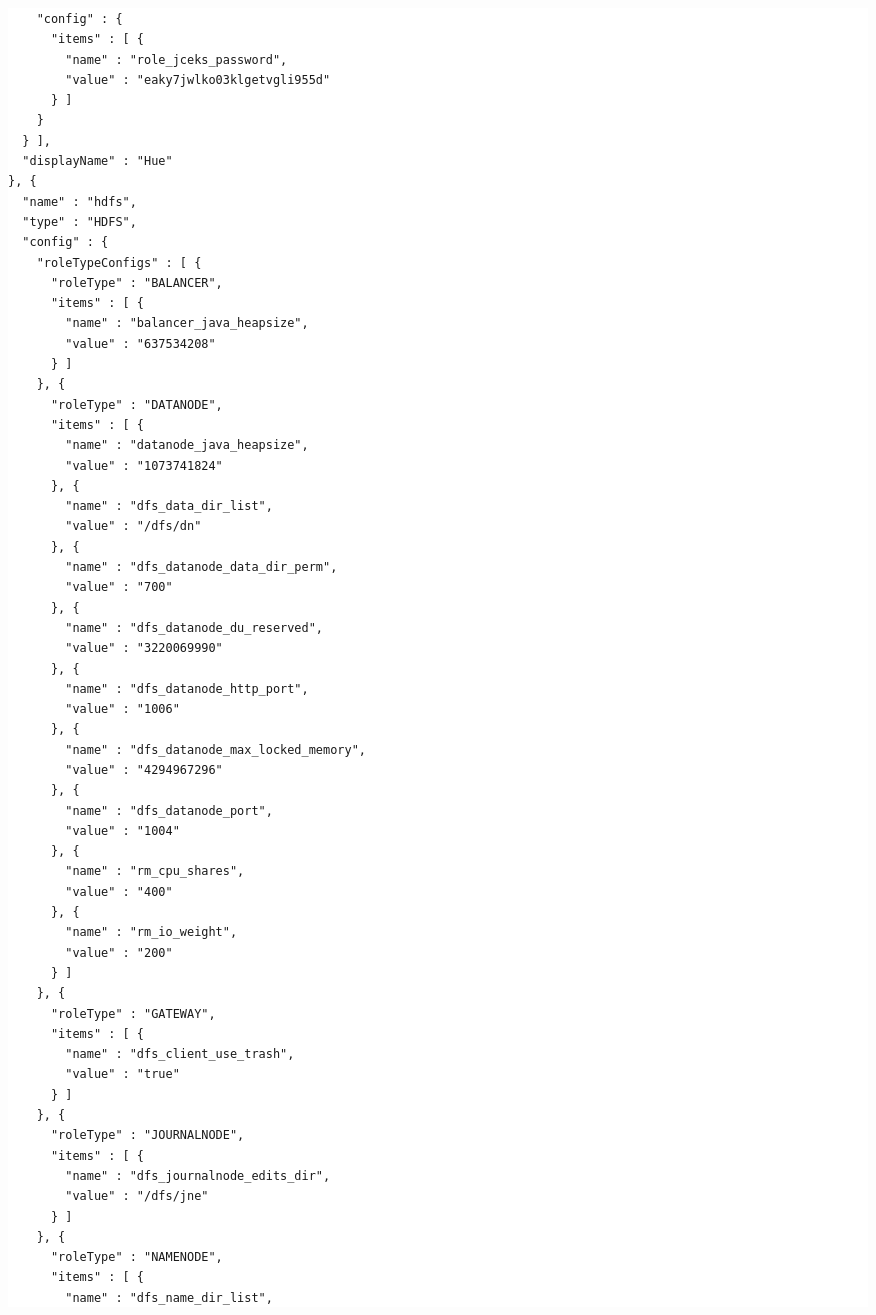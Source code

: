         "config" : {
          "items" : [ {
            "name" : "role_jceks_password",
            "value" : "eaky7jwlko03klgetvgli955d"
          } ]
        }
      } ],
      "displayName" : "Hue"
    }, {
      "name" : "hdfs",
      "type" : "HDFS",
      "config" : {
        "roleTypeConfigs" : [ {
          "roleType" : "BALANCER",
          "items" : [ {
            "name" : "balancer_java_heapsize",
            "value" : "637534208"
          } ]
        }, {
          "roleType" : "DATANODE",
          "items" : [ {
            "name" : "datanode_java_heapsize",
            "value" : "1073741824"
          }, {
            "name" : "dfs_data_dir_list",
            "value" : "/dfs/dn"
          }, {
            "name" : "dfs_datanode_data_dir_perm",
            "value" : "700"
          }, {
            "name" : "dfs_datanode_du_reserved",
            "value" : "3220069990"
          }, {
            "name" : "dfs_datanode_http_port",
            "value" : "1006"
          }, {
            "name" : "dfs_datanode_max_locked_memory",
            "value" : "4294967296"
          }, {
            "name" : "dfs_datanode_port",
            "value" : "1004"
          }, {
            "name" : "rm_cpu_shares",
            "value" : "400"
          }, {
            "name" : "rm_io_weight",
            "value" : "200"
          } ]
        }, {
          "roleType" : "GATEWAY",
          "items" : [ {
            "name" : "dfs_client_use_trash",
            "value" : "true"
          } ]
        }, {
          "roleType" : "JOURNALNODE",
          "items" : [ {
            "name" : "dfs_journalnode_edits_dir",
            "value" : "/dfs/jne"
          } ]
        }, {
          "roleType" : "NAMENODE",
          "items" : [ {
            "name" : "dfs_name_dir_list",
